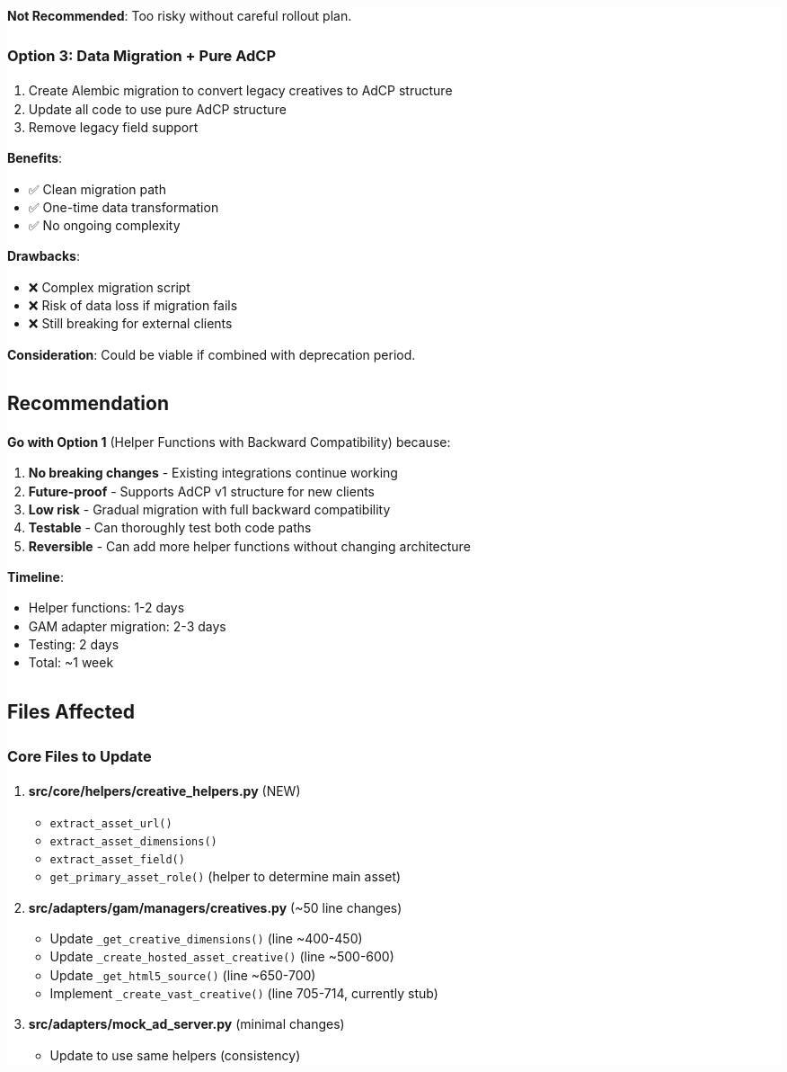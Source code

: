 **Not Recommended**: Too risky without careful rollout plan.

### Option 3: Data Migration + Pure AdCP

1. Create Alembic migration to convert legacy creatives to AdCP structure
2. Update all code to use pure AdCP structure
3. Remove legacy field support

**Benefits**:
- ✅ Clean migration path
- ✅ One-time data transformation
- ✅ No ongoing complexity

**Drawbacks**:
- ❌ Complex migration script
- ❌ Risk of data loss if migration fails
- ❌ Still breaking for external clients

**Consideration**: Could be viable if combined with deprecation period.

## Recommendation

**Go with Option 1** (Helper Functions with Backward Compatibility) because:

1. **No breaking changes** - Existing integrations continue working
2. **Future-proof** - Supports AdCP v1 structure for new clients
3. **Low risk** - Gradual migration with full backward compatibility
4. **Testable** - Can thoroughly test both code paths
5. **Reversible** - Can add more helper functions without changing architecture

**Timeline**:
- Helper functions: 1-2 days
- GAM adapter migration: 2-3 days
- Testing: 2 days
- Total: ~1 week

## Files Affected

### Core Files to Update

1. **src/core/helpers/creative_helpers.py** (NEW)
   - `extract_asset_url()`
   - `extract_asset_dimensions()`
   - `extract_asset_field()`
   - `get_primary_asset_role()` (helper to determine main asset)

2. **src/adapters/gam/managers/creatives.py** (~50 line changes)
   - Update `_get_creative_dimensions()` (line ~400-450)
   - Update `_create_hosted_asset_creative()` (line ~500-600)
   - Update `_get_html5_source()` (line ~650-700)
   - Implement `_create_vast_creative()` (line 705-714, currently stub)

3. **src/adapters/mock_ad_server.py** (minimal changes)
   - Update to use same helpers (consistency)
